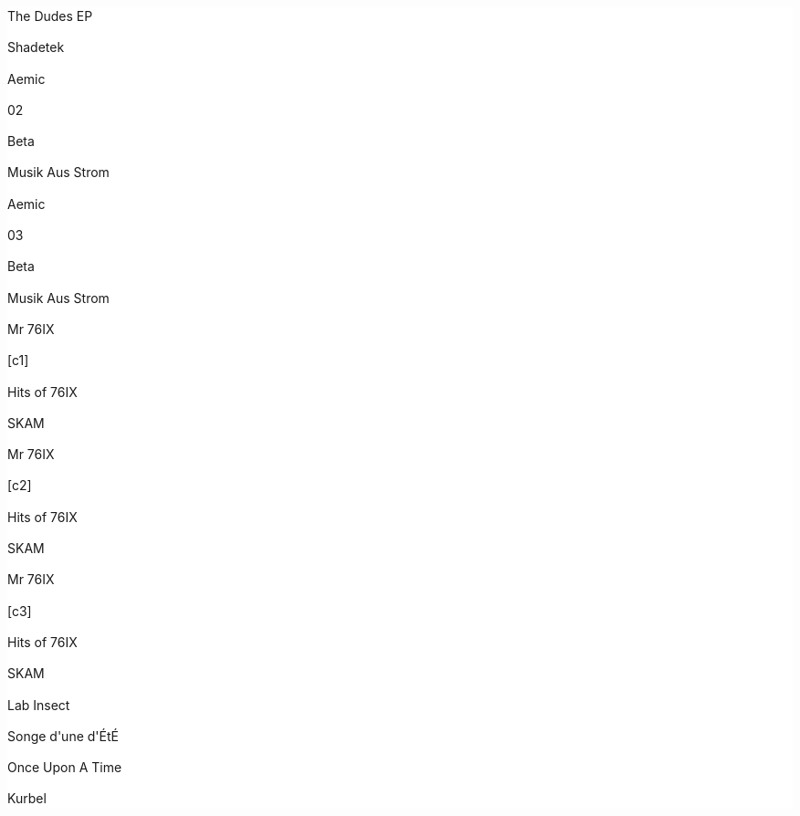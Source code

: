 The Dudes EP

Shadetek

Aemic

02

Beta

Musik Aus Strom

Aemic

03

Beta

Musik Aus Strom

Mr 76IX

\[c1\]

Hits of 76IX

SKAM

Mr 76IX

\[c2\]

Hits of 76IX

SKAM

Mr 76IX

\[c3\]

Hits of 76IX

SKAM

Lab Insect

Songe d'une d'ÉtÉ

Once Upon A Time

Kurbel